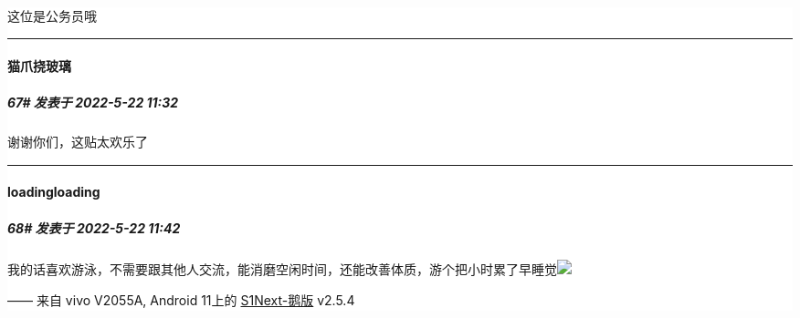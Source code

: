 这位是公务员哦



*****

####  猫爪挠玻璃  
##### 67#       发表于 2022-5-22 11:32

谢谢你们，这贴太欢乐了



*****

####  loadingloading  
##### 68#       发表于 2022-5-22 11:42

我的话喜欢游泳，不需要跟其他人交流，能消磨空闲时间，还能改善体质，游个把小时累了早睡觉<img src="https://static.saraba1st.com/image/smiley/face2017/038.png" referrerpolicy="no-referrer">

—— 来自 vivo V2055A, Android 11上的 [S1Next-鹅版](https://github.com/ykrank/S1-Next/releases) v2.5.4

